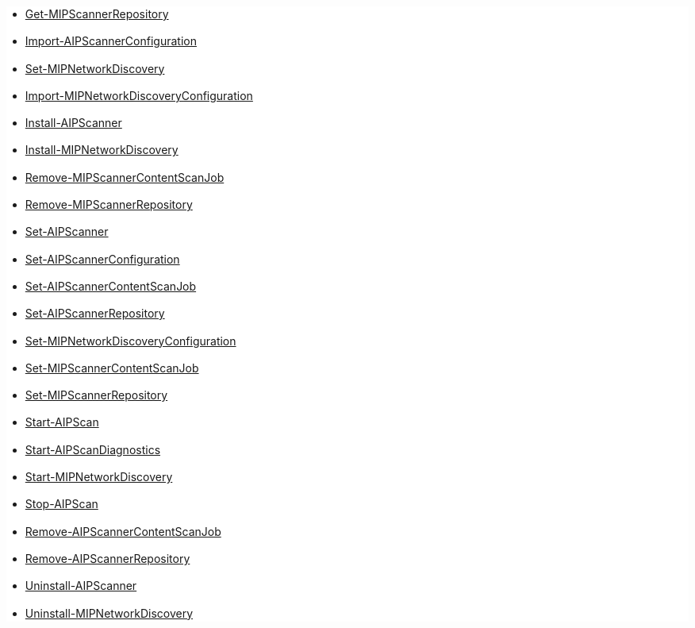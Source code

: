 - [Get-MIPScannerRepository](/powershell/module/azureinformationprotection/get-mipscannerrepository)

- [Import-AIPScannerConfiguration](/powershell/module/azureinformationprotection/Import-AIPScannerConfiguration)

- [Set-MIPNetworkDiscovery](/powershell/module/azureinformationprotection/set-mipnetworkdiscovery)

- [Import-MIPNetworkDiscoveryConfiguration](/powershell/module/azureinformationprotection/Import-MIPNetworkDiscoveryConfiguration)

- [Install-AIPScanner](/powershell/module/azureinformationprotection/Install-AIPScanner)

- [Install-MIPNetworkDiscovery](/powershell/module/azureinformationprotection/Install-MIPNetworkDiscovery)

- [Remove-MIPScannerContentScanJob](/powershell/module/azureinformationprotection/remove-mipscannercontentscanjob)

- [Remove-MIPScannerRepository](/powershell/module/azureinformationprotection/remove-mipscannerrepository)

- [Set-AIPScanner](/powershell/module/azureinformationprotection/Set-AIPScanner)

- [Set-AIPScannerConfiguration](/powershell/module/azureinformationprotection/Set-AIPScannerConfiguration)

- [Set-AIPScannerContentScanJob](/powershell/module/azureinformationprotection/set-aipscannercontentscanjob)

- [Set-AIPScannerRepository](/powershell/module/azureinformationprotection/set-aipscannerrepository)

- [Set-MIPNetworkDiscoveryConfiguration](/powershell/module/azureinformationprotection/Set-MIPNetworkDiscoveryConfiguration)

- [Set-MIPScannerContentScanJob](/powershell/module/azureinformationprotection/set-mipscannercontentscanjob)

- [Set-MIPScannerRepository](/powershell/module/azureinformationprotection/set-mipscannerrepository)

- [Start-AIPScan](/powershell/module/azureinformationprotection/Start-AIPScan)

- [Start-AIPScanDiagnostics](/powershell/module/azureinformationprotection/Start-AIPScannerDiagnostics)

- [Start-MIPNetworkDiscovery](/powershell/module/azureinformationprotection/Start-MIPNetworkDiscovery)

- [Stop-AIPScan](/powershell/module/azureinformationprotection/Stop-AIPScan)

- [Remove-AIPScannerContentScanJob](/powershell/module/azureinformationprotection/remove-aipscannercontentscanjob)

- [Remove-AIPScannerRepository](/powershell/module/azureinformationprotection/remove-aipscannerrepository)

- [Uninstall-AIPScanner](/powershell/module/azureinformationprotection/Uninstall-AIPScanner)

- [Uninstall-MIPNetworkDiscovery](/powershell/module/azureinformationprotection/Uninstall-MIPNetworkDiscovery)
